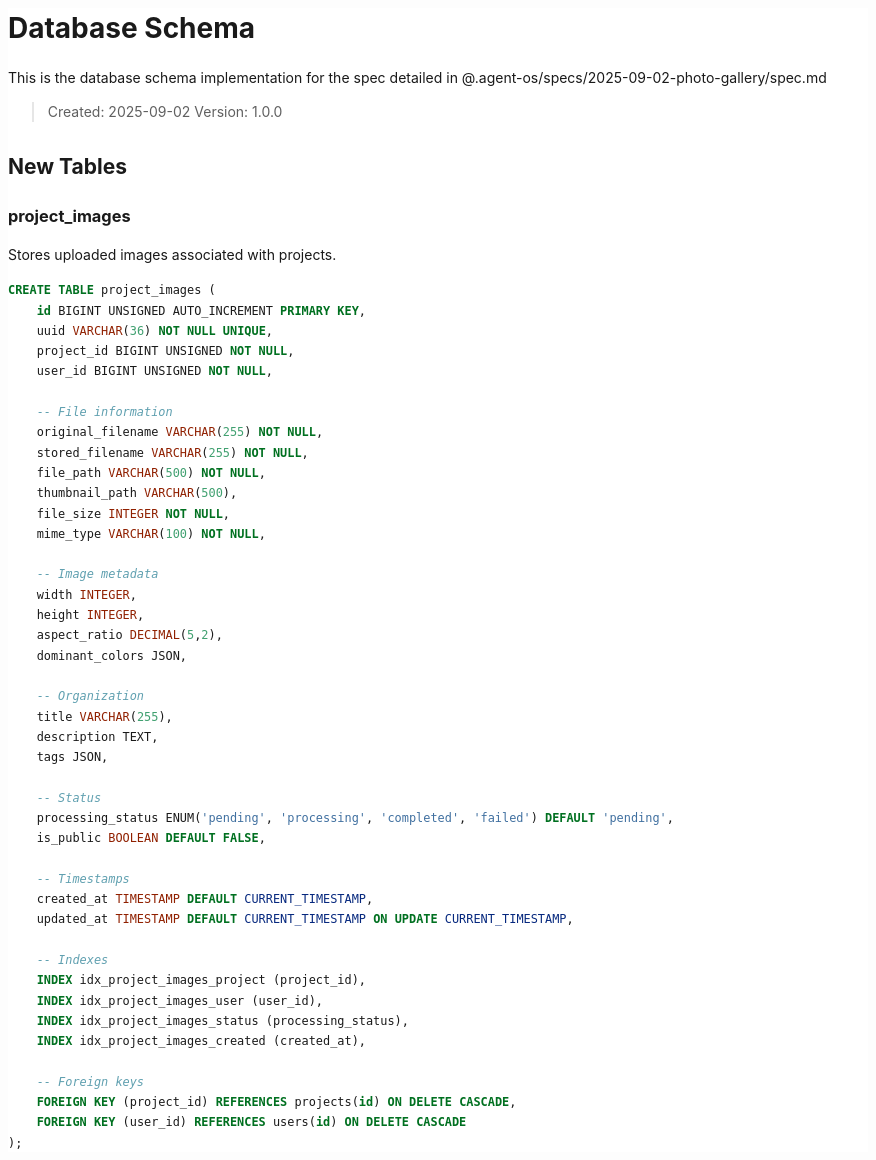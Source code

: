 # Database Schema

This is the database schema implementation for the spec detailed in @.agent-os/specs/2025-09-02-photo-gallery/spec.md

> Created: 2025-09-02
> Version: 1.0.0

## New Tables

### project_images
Stores uploaded images associated with projects.

```sql
CREATE TABLE project_images (
    id BIGINT UNSIGNED AUTO_INCREMENT PRIMARY KEY,
    uuid VARCHAR(36) NOT NULL UNIQUE,
    project_id BIGINT UNSIGNED NOT NULL,
    user_id BIGINT UNSIGNED NOT NULL,
    
    -- File information
    original_filename VARCHAR(255) NOT NULL,
    stored_filename VARCHAR(255) NOT NULL,
    file_path VARCHAR(500) NOT NULL,
    thumbnail_path VARCHAR(500),
    file_size INTEGER NOT NULL,
    mime_type VARCHAR(100) NOT NULL,
    
    -- Image metadata
    width INTEGER,
    height INTEGER,
    aspect_ratio DECIMAL(5,2),
    dominant_colors JSON,
    
    -- Organization
    title VARCHAR(255),
    description TEXT,
    tags JSON,
    
    -- Status
    processing_status ENUM('pending', 'processing', 'completed', 'failed') DEFAULT 'pending',
    is_public BOOLEAN DEFAULT FALSE,
    
    -- Timestamps
    created_at TIMESTAMP DEFAULT CURRENT_TIMESTAMP,
    updated_at TIMESTAMP DEFAULT CURRENT_TIMESTAMP ON UPDATE CURRENT_TIMESTAMP,
    
    -- Indexes
    INDEX idx_project_images_project (project_id),
    INDEX idx_project_images_user (user_id),
    INDEX idx_project_images_status (processing_status),
    INDEX idx_project_images_created (created_at),
    
    -- Foreign keys
    FOREIGN KEY (project_id) REFERENCES projects(id) ON DELETE CASCADE,
    FOREIGN KEY (user_id) REFERENCES users(id) ON DELETE CASCADE
);
```
